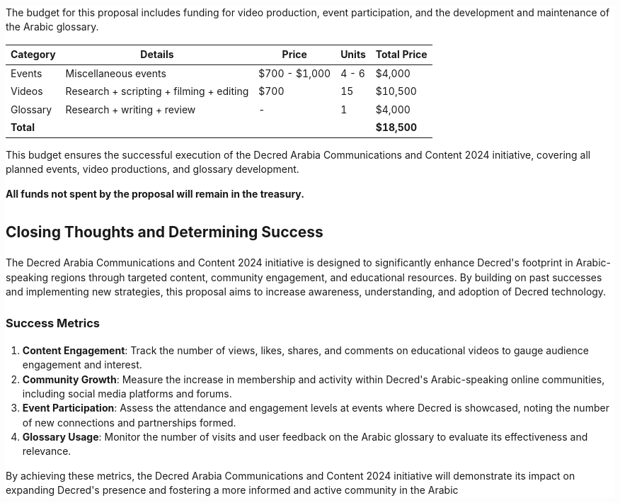 The budget for this proposal includes funding for video production, event participation, and the development and maintenance of the Arabic glossary.

| Category  | Details                                 | Price        | Units | Total Price |
|-----------|-----------------------------------------|--------------|-------|-------------|
| Events    | Miscellaneous events                    | $700 - $1,000 | 4 - 6 | $4,000      |
| Videos    | Research + scripting + filming + editing| $700         | 15    | $10,500     |
| Glossary  | Research + writing + review             | -            | 1     | $4,000      |
| **Total** |                                         |              |       | **$18,500** |

This budget ensures the successful execution of the Decred Arabia Communications and Content 2024 initiative, covering all planned events, video productions, and glossary development. 

**All funds not spent by the proposal will remain in the treasury.**

## Closing Thoughts and Determining Success

The Decred Arabia Communications and Content 2024 initiative is designed to significantly enhance Decred's footprint in Arabic-speaking regions through targeted content, community engagement, and educational resources. By building on past successes and implementing new strategies, this proposal aims to increase awareness, understanding, and adoption of Decred technology.

### Success Metrics

1. **Content Engagement**: Track the number of views, likes, shares, and comments on educational videos to gauge audience engagement and interest.
2. **Community Growth**: Measure the increase in membership and activity within Decred's Arabic-speaking online communities, including social media platforms and forums.
3. **Event Participation**: Assess the attendance and engagement levels at events where Decred is showcased, noting the number of new connections and partnerships formed.
4. **Glossary Usage**: Monitor the number of visits and user feedback on the Arabic glossary to evaluate its effectiveness and relevance.

By achieving these metrics, the Decred Arabia Communications and Content 2024 initiative will demonstrate its impact on expanding Decred's presence and fostering a more informed and active community in the Arabic
